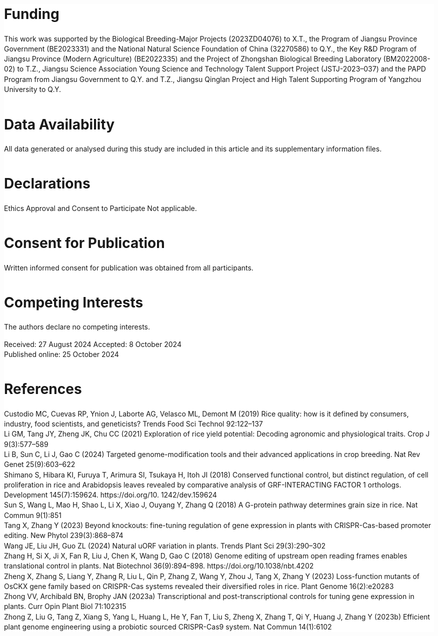 # Funding  

This work was supported by the Biological Breeding-Major Projects (2023ZD04076) to X.T., the Program of Jiangsu Province Government (BE2023331) and the National Natural Science Foundation of China (32270586) to Q.Y., the Key R&D Program of Jiangsu Province (Modern Agriculture) (BE2022335) and the Project of Zhongshan Biological Breeding Laboratory (BM2022008-02) to T.Z., Jiangsu Science Association Young Science and Technology Talent Support Project (JSTJ-2023–037) and the PAPD Program from Jiangsu Government to Q.Y. and T.Z., Jiangsu Qinglan Project and High Talent Supporting Program of Yangzhou University to Q.Y.  

# Data Availability  

All data generated or analysed during this study are included in this article and its supplementary information files.  

# Declarations  

Ethics Approval and Consent to Participate Not applicable.  

# Consent for Publication  

Written informed consent for publication was obtained from all participants.  

# Competing Interests  

The authors declare no competing interests.  

Received: 27 August 2024   Accepted: 8 October 2024   
Published online: 25 October 2024  

# References  

Custodio MC, Cuevas RP, Ynion J, Laborte AG, Velasco ML, Demont M (2019) Rice quality: how is it defined by consumers, industry, food scientists, and geneticists? Trends Food Sci Technol 92:122–137   
Li GM, Tang JY, Zheng JK, Chu CC (2021) Exploration of rice yield potential: Decoding agronomic and physiological traits. Crop J 9(3):577–589   
Li B, Sun C, Li J, Gao C (2024) Targeted genome-modification tools and their advanced applications in crop breeding. Nat Rev Genet 25(9):603–622   
Shimano S, Hibara KI, Furuya T, Arimura SI, Tsukaya H, Itoh JI (2018) Conserved functional control, but distinct regulation, of cell proliferation in rice and Arabidopsis leaves revealed by comparative analysis of GRF-INTERACTING FACTOR 1 orthologs. Development 145(7):159624. https://​doi.​org/​10.​ 1242/​dev.​159624   
Sun S, Wang L, Mao H, Shao L, Li X, Xiao J, Ouyang Y, Zhang Q (2018) A G-protein pathway determines grain size in rice. Nat Commun 9(1):851   
Tang X, Zhang Y (2023) Beyond knockouts: fine-tuning regulation of gene expression in plants with CRISPR-Cas-based promoter editing. New Phytol 239(3):868–874   
Wang JE, Liu JH, Guo ZL (2024) Natural uORF variation in plants. Trends Plant Sci 29(3):290–302   
Zhang H, Si X, Ji X, Fan R, Liu J, Chen K, Wang D, Gao C (2018) Genome editing of upstream open reading frames enables translational control in plants. Nat Biotechnol 36(9):894–898. https://​doi.​org/​10.​1038/​nbt.​4202   
Zheng X, Zhang S, Liang Y, Zhang R, Liu L, Qin P, Zhang Z, Wang Y, Zhou J, Tang X, Zhang Y (2023) Loss-function mutants of OsCKX gene family based on CRISPR-Cas systems revealed their diversified roles in rice. Plant Genome 16(2):e20283  
Zhong VV, Archibald BN, Brophy JAN (2023a) Transcriptional and post-transcriptional controls for tuning gene expression in plants. Curr Opin Plant Biol 71:102315   
Zhong Z, Liu G, Tang Z, Xiang S, Yang L, Huang L, He Y, Fan T, Liu S, Zheng X, Zhang T, Qi Y, Huang J, Zhang Y (2023b) Efficient plant genome engineering using a probiotic sourced CRISPR-Cas9 system. Nat Commun 14(1):6102  

